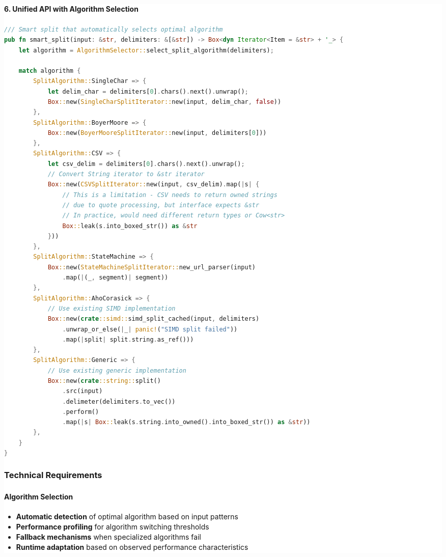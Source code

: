 #### 6. Unified API with Algorithm Selection

```rust
/// Smart split that automatically selects optimal algorithm
pub fn smart_split(input: &str, delimiters: &[&str]) -> Box<dyn Iterator<Item = &str> + '_> {
    let algorithm = AlgorithmSelector::select_split_algorithm(delimiters);
    
    match algorithm {
        SplitAlgorithm::SingleChar => {
            let delim_char = delimiters[0].chars().next().unwrap();
            Box::new(SingleCharSplitIterator::new(input, delim_char, false))
        },
        SplitAlgorithm::BoyerMoore => {
            Box::new(BoyerMooreSplitIterator::new(input, delimiters[0]))
        },
        SplitAlgorithm::CSV => {
            let csv_delim = delimiters[0].chars().next().unwrap();
            // Convert String iterator to &str iterator
            Box::new(CSVSplitIterator::new(input, csv_delim).map(|s| {
                // This is a limitation - CSV needs to return owned strings
                // due to quote processing, but interface expects &str
                // In practice, would need different return types or Cow<str>
                Box::leak(s.into_boxed_str()) as &str
            }))
        },
        SplitAlgorithm::StateMachine => {
            Box::new(StateMachineSplitIterator::new_url_parser(input)
                .map(|(_, segment)| segment))
        },
        SplitAlgorithm::AhoCorasick => {
            // Use existing SIMD implementation
            Box::new(crate::simd::simd_split_cached(input, delimiters)
                .unwrap_or_else(|_| panic!("SIMD split failed"))
                .map(|split| split.string.as_ref()))
        },
        SplitAlgorithm::Generic => {
            // Use existing generic implementation
            Box::new(crate::string::split()
                .src(input)
                .delimeter(delimiters.to_vec())
                .perform()
                .map(|s| Box::leak(s.string.into_owned().into_boxed_str()) as &str))
        },
    }
}
```

### Technical Requirements

#### Algorithm Selection
- **Automatic detection** of optimal algorithm based on input patterns
- **Performance profiling** for algorithm switching thresholds
- **Fallback mechanisms** when specialized algorithms fail
- **Runtime adaptation** based on observed performance characteristics

